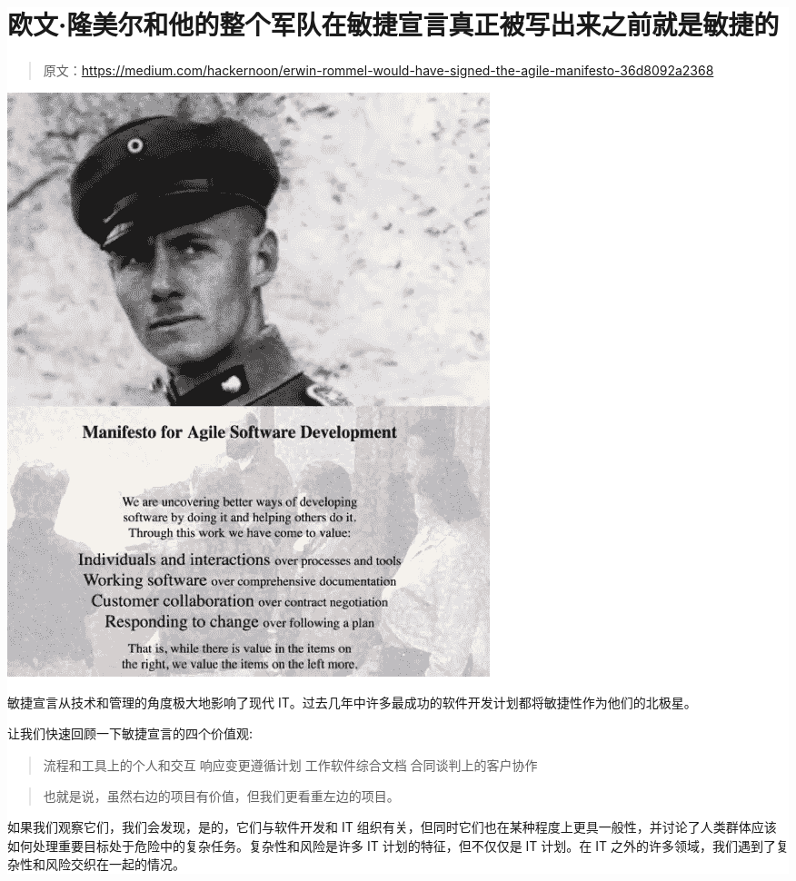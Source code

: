 # 欧文·隆美尔和他的整个军队在敏捷宣言真正被写出来之前就是敏捷的

> 原文：<https://medium.com/hackernoon/erwin-rommel-would-have-signed-the-agile-manifesto-36d8092a2368>

![](img/4e27dd0df45712a37e0ef5861c22773a.png)

敏捷宣言从技术和管理的角度极大地影响了现代 IT。过去几年中许多最成功的软件开发计划都将敏捷性作为他们的北极星。

让我们快速回顾一下敏捷宣言的四个价值观:

> 流程和工具上的个人和交互
> 响应变更遵循计划
> 工作软件综合文档
> 合同谈判上的客户协作

> 也就是说，虽然右边的项目有价值，但我们更看重左边的项目。

如果我们观察它们，我们会发现，是的，它们与软件开发和 IT 组织有关，但同时它们也在某种程度上更具一般性，并讨论了人类群体应该如何处理重要目标处于危险中的复杂任务。复杂性和风险是许多 IT 计划的特征，但不仅仅是 IT 计划。在 IT 之外的许多领域，我们遇到了复杂性和风险交织在一起的情况。
